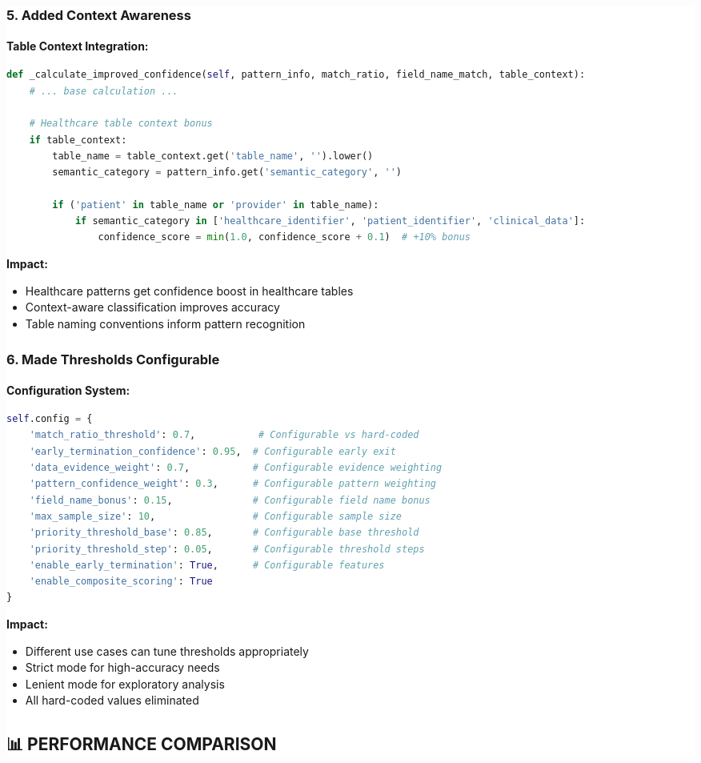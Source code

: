 ### 5. **Added Context Awareness**

**Table Context Integration:**

```python
def _calculate_improved_confidence(self, pattern_info, match_ratio, field_name_match, table_context):
    # ... base calculation ...

    # Healthcare table context bonus
    if table_context:
        table_name = table_context.get('table_name', '').lower()
        semantic_category = pattern_info.get('semantic_category', '')

        if ('patient' in table_name or 'provider' in table_name):
            if semantic_category in ['healthcare_identifier', 'patient_identifier', 'clinical_data']:
                confidence_score = min(1.0, confidence_score + 0.1)  # +10% bonus
```

**Impact:**

- Healthcare patterns get confidence boost in healthcare tables
- Context-aware classification improves accuracy
- Table naming conventions inform pattern recognition

### 6. **Made Thresholds Configurable**

**Configuration System:**

```python
self.config = {
    'match_ratio_threshold': 0.7,           # Configurable vs hard-coded
    'early_termination_confidence': 0.95,  # Configurable early exit
    'data_evidence_weight': 0.7,           # Configurable evidence weighting
    'pattern_confidence_weight': 0.3,      # Configurable pattern weighting
    'field_name_bonus': 0.15,              # Configurable field name bonus
    'max_sample_size': 10,                 # Configurable sample size
    'priority_threshold_base': 0.85,       # Configurable base threshold
    'priority_threshold_step': 0.05,       # Configurable threshold steps
    'enable_early_termination': True,      # Configurable features
    'enable_composite_scoring': True
}
```

**Impact:**

- Different use cases can tune thresholds appropriately
- Strict mode for high-accuracy needs
- Lenient mode for exploratory analysis
- All hard-coded values eliminated

## 📊 PERFORMANCE COMPARISON
